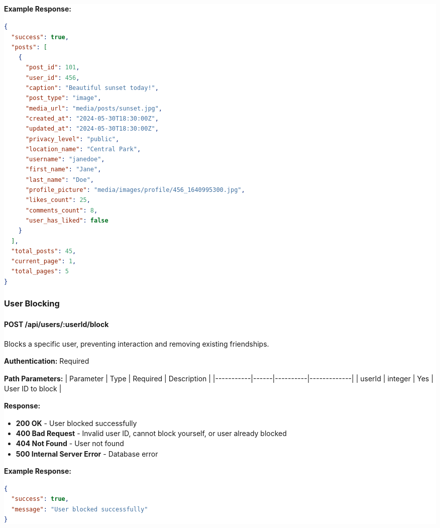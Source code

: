 **Example Response:**
```json
{
  "success": true,
  "posts": [
    {
      "post_id": 101,
      "user_id": 456,
      "caption": "Beautiful sunset today!",
      "post_type": "image",
      "media_url": "media/posts/sunset.jpg",
      "created_at": "2024-05-30T18:30:00Z",
      "updated_at": "2024-05-30T18:30:00Z",
      "privacy_level": "public",
      "location_name": "Central Park",
      "username": "janedoe",
      "first_name": "Jane",
      "last_name": "Doe",
      "profile_picture": "media/images/profile/456_1640995300.jpg",
      "likes_count": 25,
      "comments_count": 8,
      "user_has_liked": false
    }
  ],
  "total_posts": 45,
  "current_page": 1,
  "total_pages": 5
}
```

### User Blocking

#### POST /api/users/:userId/block
Blocks a specific user, preventing interaction and removing existing friendships.

**Authentication:** Required

**Path Parameters:**
| Parameter | Type | Required | Description |
|-----------|------|----------|-------------|
| userId | integer | Yes | User ID to block |

**Response:**
- **200 OK** - User blocked successfully
- **400 Bad Request** - Invalid user ID, cannot block yourself, or user already blocked
- **404 Not Found** - User not found
- **500 Internal Server Error** - Database error

**Example Response:**
```json
{
  "success": true,
  "message": "User blocked successfully"
}
```
